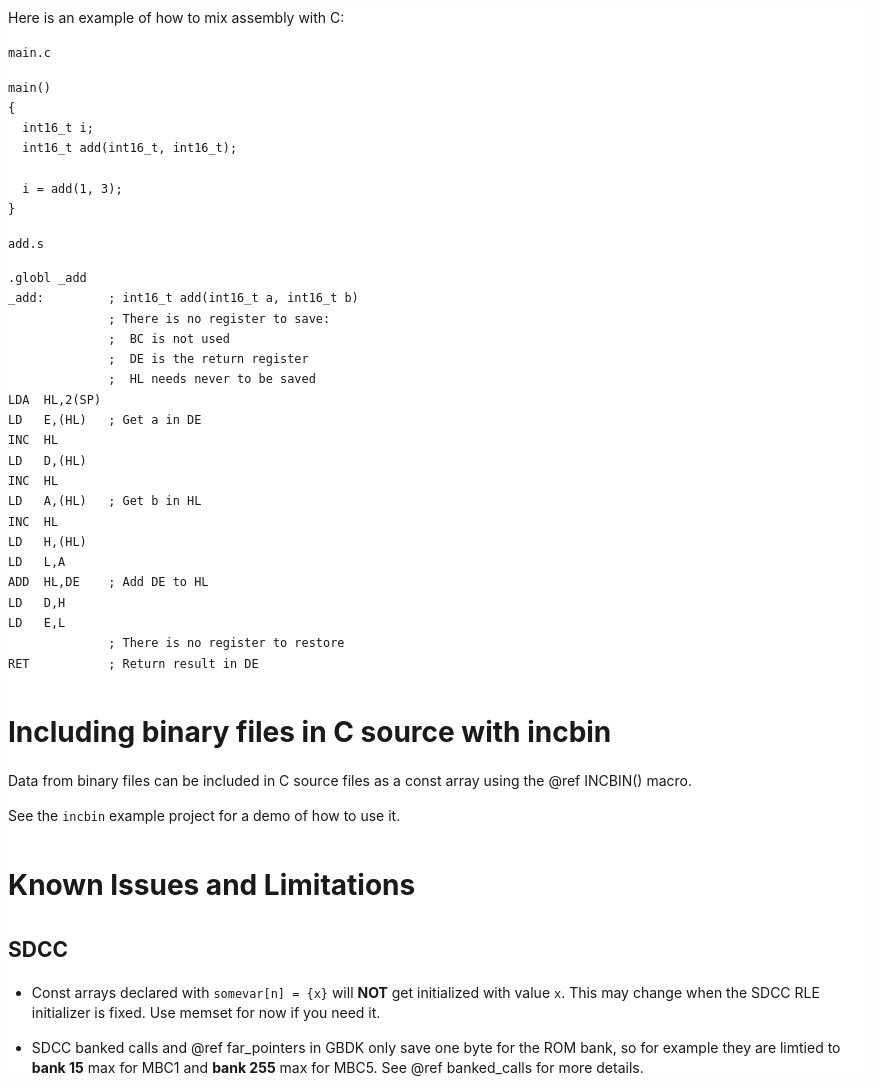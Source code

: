 Here is an example of how to mix assembly with C:

`main.c`

    main()
    {
      int16_t i;
      int16_t add(int16_t, int16_t);

      i = add(1, 3);
    }

`add.s`

    .globl _add
    _add:         ; int16_t add(int16_t a, int16_t b)
                  ; There is no register to save:
                  ;  BC is not used
                  ;  DE is the return register
                  ;  HL needs never to be saved
    LDA  HL,2(SP)
    LD   E,(HL)   ; Get a in DE
    INC  HL
    LD   D,(HL)
    INC  HL
    LD   A,(HL)   ; Get b in HL
    INC  HL
    LD   H,(HL)
    LD   L,A
    ADD  HL,DE    ; Add DE to HL
    LD   D,H
    LD   E,L
                  ; There is no register to restore
    RET           ; Return result in DE


# Including binary files in C source with incbin
Data from binary files can be included in C source files as a const array using the @ref INCBIN() macro.

See the `incbin` example project for a demo of how to use it.


# Known Issues and Limitations

## SDCC
  - Const arrays declared with `somevar[n] = {x}` will __NOT__ get initialized with value `x`. This may change when the SDCC RLE initializer is fixed. Use memset for now if you need it.

  - SDCC banked calls and @ref far_pointers in GBDK only save one byte for the ROM bank, so for example they are limtied to __bank 15__ max for MBC1 and __bank 255__ max for MBC5. See @ref banked_calls for more details.

